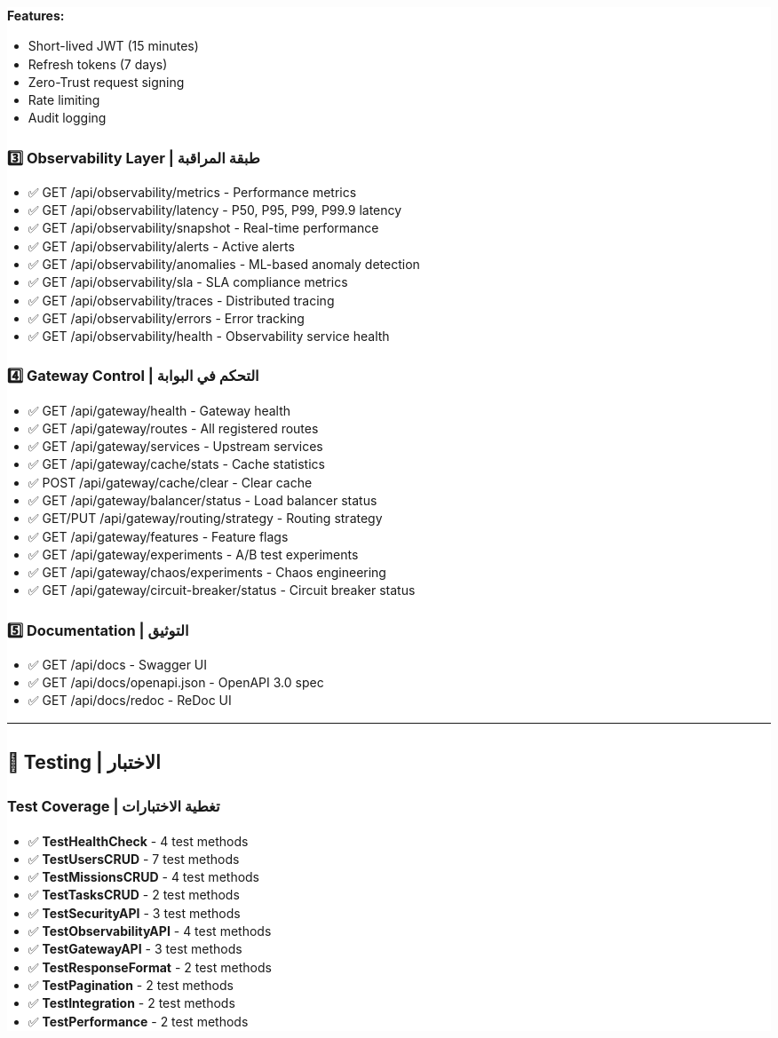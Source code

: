 **Features:**
- Short-lived JWT (15 minutes)
- Refresh tokens (7 days)
- Zero-Trust request signing
- Rate limiting
- Audit logging

### 3️⃣ Observability Layer | طبقة المراقبة

- ✅ GET /api/observability/metrics - Performance metrics
- ✅ GET /api/observability/latency - P50, P95, P99, P99.9 latency
- ✅ GET /api/observability/snapshot - Real-time performance
- ✅ GET /api/observability/alerts - Active alerts
- ✅ GET /api/observability/anomalies - ML-based anomaly detection
- ✅ GET /api/observability/sla - SLA compliance metrics
- ✅ GET /api/observability/traces - Distributed tracing
- ✅ GET /api/observability/errors - Error tracking
- ✅ GET /api/observability/health - Observability service health

### 4️⃣ Gateway Control | التحكم في البوابة

- ✅ GET /api/gateway/health - Gateway health
- ✅ GET /api/gateway/routes - All registered routes
- ✅ GET /api/gateway/services - Upstream services
- ✅ GET /api/gateway/cache/stats - Cache statistics
- ✅ POST /api/gateway/cache/clear - Clear cache
- ✅ GET /api/gateway/balancer/status - Load balancer status
- ✅ GET/PUT /api/gateway/routing/strategy - Routing strategy
- ✅ GET /api/gateway/features - Feature flags
- ✅ GET /api/gateway/experiments - A/B test experiments
- ✅ GET /api/gateway/chaos/experiments - Chaos engineering
- ✅ GET /api/gateway/circuit-breaker/status - Circuit breaker status

### 5️⃣ Documentation | التوثيق

- ✅ GET /api/docs - Swagger UI
- ✅ GET /api/docs/openapi.json - OpenAPI 3.0 spec
- ✅ GET /api/docs/redoc - ReDoc UI

---

## 🧪 Testing | الاختبار

### Test Coverage | تغطية الاختبارات

- ✅ **TestHealthCheck** - 4 test methods
- ✅ **TestUsersCRUD** - 7 test methods
- ✅ **TestMissionsCRUD** - 4 test methods
- ✅ **TestTasksCRUD** - 2 test methods
- ✅ **TestSecurityAPI** - 3 test methods
- ✅ **TestObservabilityAPI** - 4 test methods
- ✅ **TestGatewayAPI** - 3 test methods
- ✅ **TestResponseFormat** - 2 test methods
- ✅ **TestPagination** - 2 test methods
- ✅ **TestIntegration** - 2 test methods
- ✅ **TestPerformance** - 2 test methods
